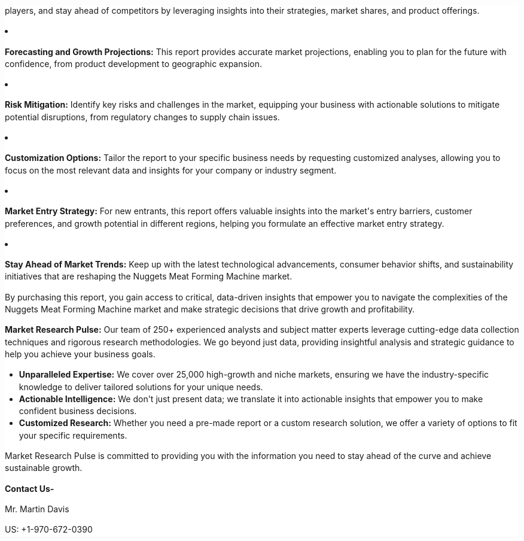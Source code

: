 players, and stay ahead of competitors by leveraging insights into their strategies, market shares, and product offerings.</p></li><li><p><strong>Forecasting and Growth Projections:</strong> This report provides accurate market projections, enabling you to plan for the future with confidence, from product development to geographic expansion.</p></li><li><p><strong>Risk Mitigation:</strong> Identify key risks and challenges in the market, equipping your business with actionable solutions to mitigate potential disruptions, from regulatory changes to supply chain issues.</p></li><li><p><strong>Customization Options:</strong> Tailor the report to your specific business needs by requesting customized analyses, allowing you to focus on the most relevant data and insights for your company or industry segment.</p></li><li><p><strong>Market Entry Strategy:</strong> For new entrants, this report offers valuable insights into the market's entry barriers, customer preferences, and growth potential in different regions, helping you formulate an effective market entry strategy.</p></li><li><p><strong>Stay Ahead of Market Trends:</strong> Keep up with the latest technological advancements, consumer behavior shifts, and sustainability initiatives that are reshaping the Nuggets Meat Forming Machine market.</p></li></ol><p>By purchasing this report, you gain access to critical, data-driven insights that empower you to navigate the complexities of the Nuggets Meat Forming Machine market and make strategic decisions that drive growth and profitability.</p><p><strong>Market Research Pulse:</strong>&nbsp;Our team of 250+ experienced analysts and subject matter experts leverage cutting-edge data collection techniques and rigorous research methodologies. We go beyond just data, providing insightful analysis and strategic guidance to help you achieve your business goals.</p><ul><li><strong>Unparalleled Expertise:</strong>&nbsp;We cover over 25,000 high-growth and niche markets, ensuring we have the industry-specific knowledge to deliver tailored solutions for your unique needs.</li><li><strong>Actionable Intelligence:</strong>&nbsp;We don't just present data; we translate it into actionable insights that empower you to make confident business decisions.</li><li><strong>Customized Research:</strong>&nbsp;Whether you need a pre-made report or a custom research solution, we offer a variety of options to fit your specific requirements.</li></ul><p>Market Research Pulse is committed to providing you with the information you need to stay ahead of the curve and achieve sustainable growth.</p><p><strong>Contact Us-</strong></p><p>Mr. Martin Davis</p><p>US: +1-970-672-0390</p>
